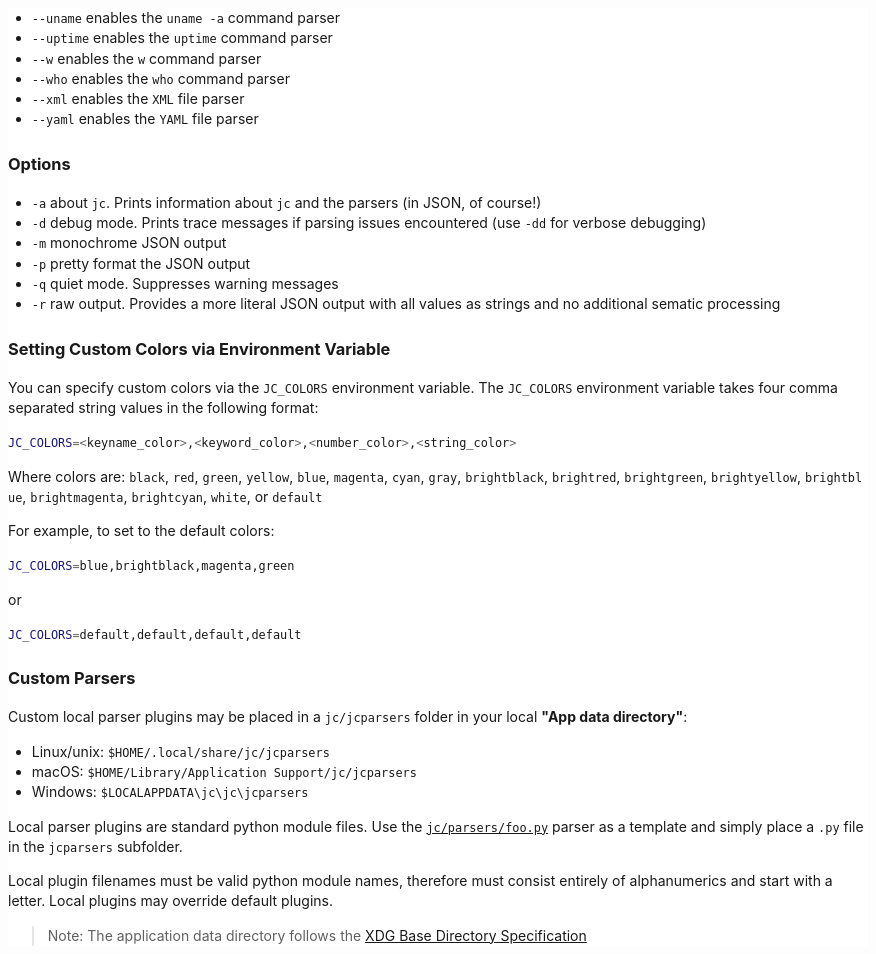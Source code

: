- `--uname` enables the `uname -a` command parser
- `--uptime` enables the `uptime` command parser
- `--w` enables the `w` command parser
- `--who` enables the `who` command parser
- `--xml` enables the `XML` file parser
- `--yaml` enables the `YAML` file parser

### Options
- `-a` about `jc`. Prints information about `jc` and the parsers (in JSON, of course!)
- `-d` debug mode. Prints trace messages if parsing issues encountered (use `-dd` for verbose debugging)
- `-m` monochrome JSON output
- `-p` pretty format the JSON output
- `-q` quiet mode. Suppresses warning messages
- `-r` raw output. Provides a more literal JSON output with all values as strings and no additional sematic processing

### Setting Custom Colors via Environment Variable
You can specify custom colors via the `JC_COLORS` environment variable. The `JC_COLORS` environment variable takes four comma separated string values in the following format:
```bash
JC_COLORS=<keyname_color>,<keyword_color>,<number_color>,<string_color>
```
Where colors are: `black`, `red`, `green`, `yellow`, `blue`, `magenta`, `cyan`, `gray`, `brightblack`, `brightred`, `brightgreen`, `brightyellow`, `brightblue`, `brightmagenta`, `brightcyan`, `white`, or  `default`

For example, to set to the default colors:
```bash
JC_COLORS=blue,brightblack,magenta,green
```
or
```bash
JC_COLORS=default,default,default,default
```

### Custom Parsers
Custom local parser plugins may be placed in a `jc/jcparsers` folder in your local **"App data directory"**:

- Linux/unix: `$HOME/.local/share/jc/jcparsers`
- macOS: `$HOME/Library/Application Support/jc/jcparsers`
- Windows: `$LOCALAPPDATA\jc\jc\jcparsers`

Local parser plugins are standard python module files. Use the [`jc/parsers/foo.py`](https://github.com/kellyjonbrazil/jc/blob/master/jc/parsers/foo.py) parser as a template and simply place a `.py` file in the `jcparsers` subfolder.

Local plugin filenames must be valid python module names, therefore must consist entirely of alphanumerics and start with a letter. Local plugins may override default plugins.

> Note: The application data directory follows the [XDG Base Directory Specification](https://specifications.freedesktop.org/basedir-spec/basedir-spec-latest.html)
